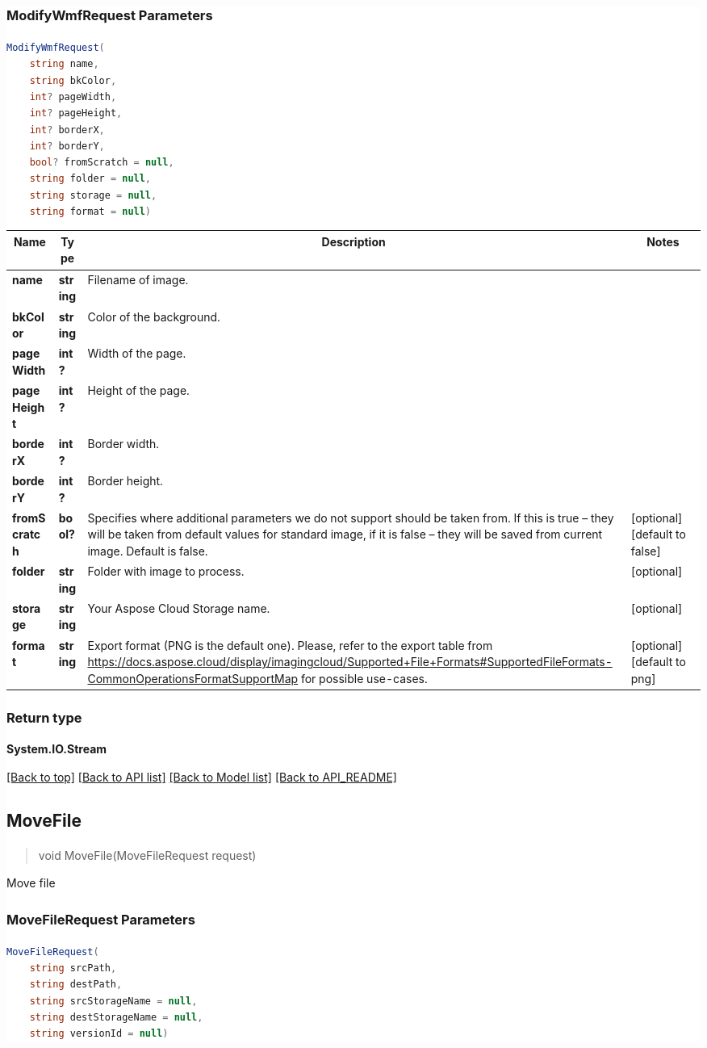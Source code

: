 ### **ModifyWmfRequest** Parameters
```csharp
ModifyWmfRequest(
    string name, 
    string bkColor, 
    int? pageWidth, 
    int? pageHeight, 
    int? borderX, 
    int? borderY, 
    bool? fromScratch = null, 
    string folder = null, 
    string storage = null, 
    string format = null)
```

Name | Type | Description  | Notes
------------- | ------------- | ------------- | -------------
 **name** | **string**| Filename of image. | 
 **bkColor** | **string**| Color of the background. | 
 **pageWidth** | **int?**| Width of the page. | 
 **pageHeight** | **int?**| Height of the page. | 
 **borderX** | **int?**| Border width. | 
 **borderY** | **int?**| Border height. | 
 **fromScratch** | **bool?**| Specifies where additional parameters we do not support should be taken from. If this is true – they will be taken from default values for standard image, if it is false – they will be saved from current image. Default is false. | [optional] [default to false]
 **folder** | **string**| Folder with image to process. | [optional] 
 **storage** | **string**| Your Aspose Cloud Storage name. | [optional] 
 **format** | **string**| Export format (PNG is the default one). Please, refer to the export table from https://docs.aspose.cloud/display/imagingcloud/Supported+File+Formats#SupportedFileFormats-CommonOperationsFormatSupportMap for possible use-cases. | [optional] [default to png]

### Return type

**System.IO.Stream**

[[Back to top]](#) [[Back to API list]](API_README.md#documentation-for-api-endpoints) [[Back to Model list]](API_README.md#documentation-for-models) [[Back to API_README]](API_README.md)

<a name="movefile"></a>
## **MoveFile**
> void MoveFile(MoveFileRequest request)

Move file

### **MoveFileRequest** Parameters
```csharp
MoveFileRequest(
    string srcPath, 
    string destPath, 
    string srcStorageName = null, 
    string destStorageName = null, 
    string versionId = null)
```
